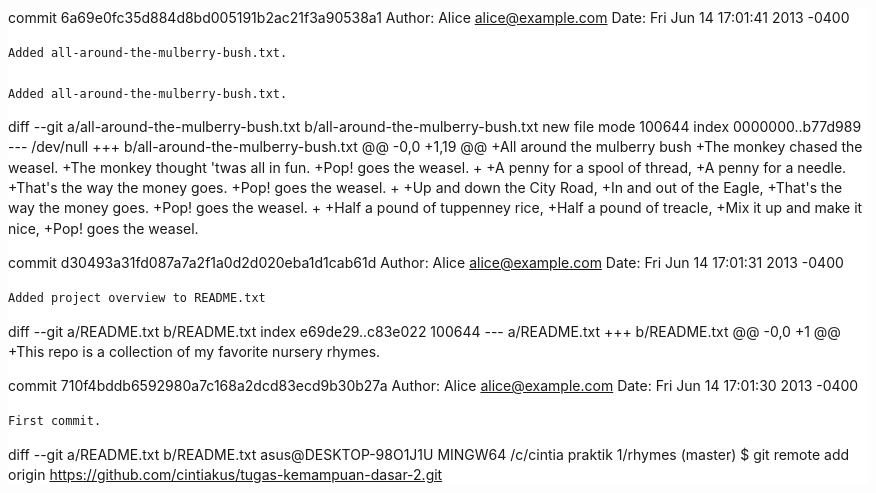 commit 6a69e0fc35d884d8bd005191b2ac21f3a90538a1
Author: Alice <alice@example.com>
Date:   Fri Jun 14 17:01:41 2013 -0400

    Added all-around-the-mulberry-bush.txt.

    Added all-around-the-mulberry-bush.txt.

diff --git a/all-around-the-mulberry-bush.txt b/all-around-the-mulberry-bush.txt
new file mode 100644
index 0000000..b77d989
--- /dev/null
+++ b/all-around-the-mulberry-bush.txt
@@ -0,0 +1,19 @@
+All around the mulberry bush
+The monkey chased the weasel.
+The monkey thought 'twas all in fun.
+Pop! goes the weasel.
+
+A penny for a spool of thread,
+A penny for a needle.
+That's the way the money goes.
+Pop! goes the weasel.
+
+Up and down the City Road,
+In and out of the Eagle,
+That's the way the money goes.
+Pop! goes the weasel.
+
+Half a pound of tuppenney rice,
+Half a pound of treacle,
+Mix it up and make it nice,
+Pop! goes the weasel.

commit d30493a31fd087a7a2f1a0d2d020eba1d1cab61d
Author: Alice <alice@example.com>
Date:   Fri Jun 14 17:01:31 2013 -0400

    Added project overview to README.txt

diff --git a/README.txt b/README.txt
index e69de29..c83e022 100644
--- a/README.txt
+++ b/README.txt
@@ -0,0 +1 @@
+This repo is a collection of my favorite nursery rhymes.

commit 710f4bddb6592980a7c168a2dcd83ecd9b30b27a
Author: Alice <alice@example.com>
Date:   Fri Jun 14 17:01:30 2013 -0400

    First commit.

diff --git a/README.txt b/README.txt
asus@DESKTOP-98O1J1U MINGW64 /c/cintia praktik 1/rhymes (master)
$ git remote add origin https://github.com/cintiakus/tugas-kemampuan-dasar-2.git
